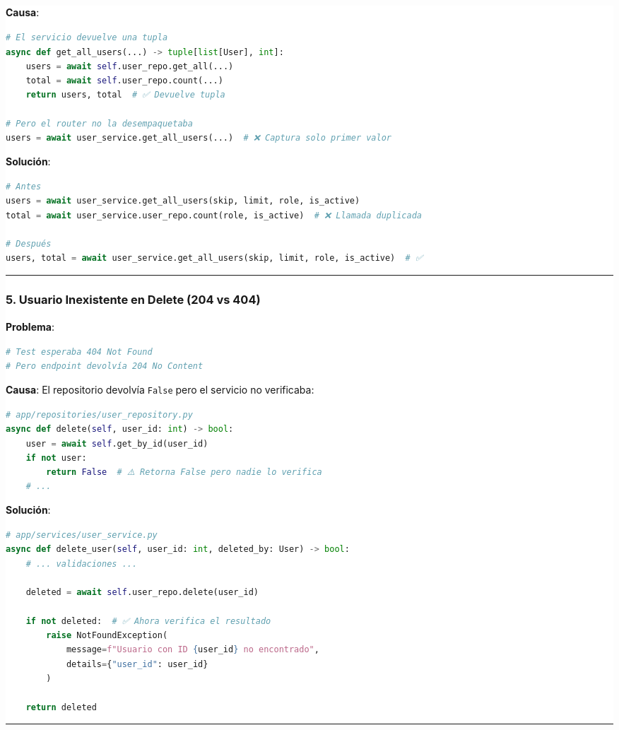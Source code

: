 **Causa**:
```python
# El servicio devuelve una tupla
async def get_all_users(...) -> tuple[list[User], int]:
    users = await self.user_repo.get_all(...)
    total = await self.user_repo.count(...)
    return users, total  # ✅ Devuelve tupla

# Pero el router no la desempaquetaba
users = await user_service.get_all_users(...)  # ❌ Captura solo primer valor
```

**Solución**:
```python
# Antes
users = await user_service.get_all_users(skip, limit, role, is_active)
total = await user_service.user_repo.count(role, is_active)  # ❌ Llamada duplicada

# Después
users, total = await user_service.get_all_users(skip, limit, role, is_active)  # ✅
```

---

### 5. Usuario Inexistente en Delete (204 vs 404)

**Problema**:
```python
# Test esperaba 404 Not Found
# Pero endpoint devolvía 204 No Content
```

**Causa**: El repositorio devolvía `False` pero el servicio no verificaba:
```python
# app/repositories/user_repository.py
async def delete(self, user_id: int) -> bool:
    user = await self.get_by_id(user_id)
    if not user:
        return False  # ⚠️ Retorna False pero nadie lo verifica
    # ...
```

**Solución**:
```python
# app/services/user_service.py
async def delete_user(self, user_id: int, deleted_by: User) -> bool:
    # ... validaciones ...
    
    deleted = await self.user_repo.delete(user_id)
    
    if not deleted:  # ✅ Ahora verifica el resultado
        raise NotFoundException(
            message=f"Usuario con ID {user_id} no encontrado",
            details={"user_id": user_id}
        )
    
    return deleted
```

---